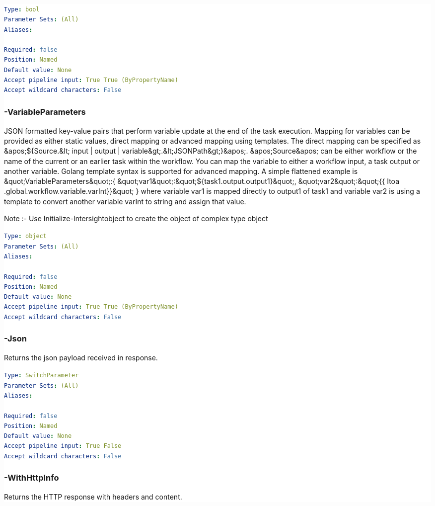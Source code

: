 ```yaml
Type: bool
Parameter Sets: (All)
Aliases:

Required: false
Position: Named
Default value: None
Accept pipeline input: True True (ByPropertyName)
Accept wildcard characters: False
```

### -VariableParameters
JSON formatted key-value pairs that perform variable update at the end of the task execution. Mapping for variables can be provided as either static values, direct mapping or advanced mapping using templates. The direct mapping can be specified as &amp;apos;${Source.&amp;lt; input | output | variable&amp;gt;.&amp;lt;JSONPath&amp;gt;}&amp;apos;. &amp;apos;Source&amp;apos; can be either workflow or the name of the current or an earlier task within the workflow. You can map the variable to either a workflow input, a task output or another variable. Golang template syntax is supported for advanced mapping. A simple flattened example is \&quot;VariableParameters\&quot;:{ \&quot;var1\&quot;:\&quot;${task1.output.output1}\&quot;, \&quot;var2\&quot;:\&quot;{{ Itoa .global.workflow.variable.varInt}}\&quot; } where variable var1 is mapped directly to output1 of task1 and variable var2 is using a template to convert another variable varInt to string and assign that value.

Note :- Use Initialize-Intersightobject to create the object of complex type object

```yaml
Type: object
Parameter Sets: (All)
Aliases:

Required: false
Position: Named
Default value: None
Accept pipeline input: True True (ByPropertyName)
Accept wildcard characters: False
```

### -Json
Returns the json payload received in response.

```yaml
Type: SwitchParameter
Parameter Sets: (All)
Aliases:

Required: false
Position: Named
Default value: None
Accept pipeline input: True False
Accept wildcard characters: False
```

### -WithHttpInfo
Returns the HTTP response with headers and content.

